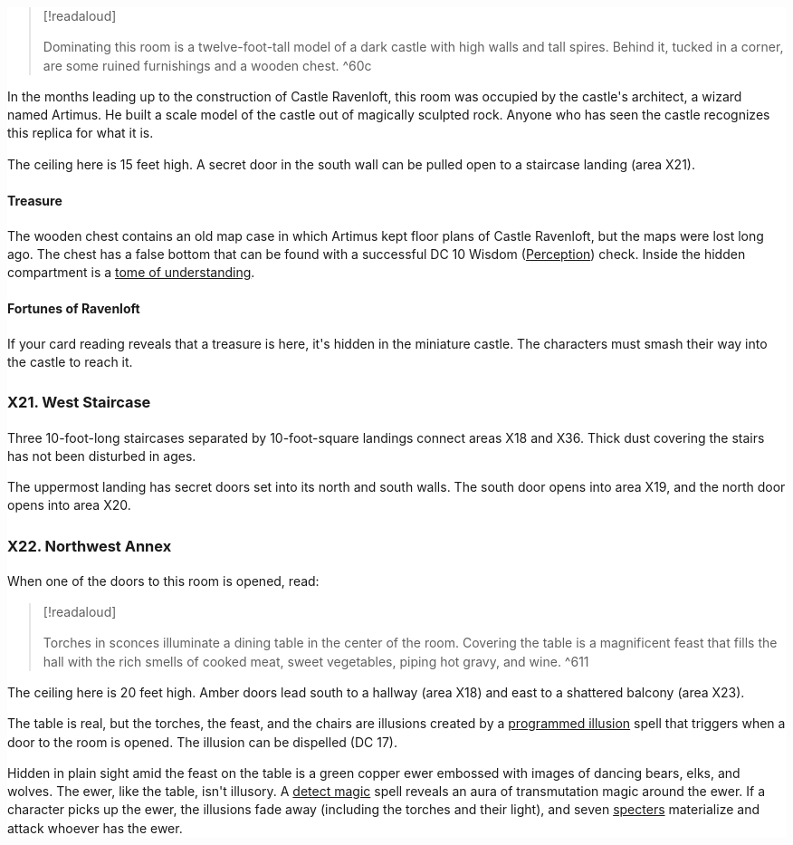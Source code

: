 > [!readaloud] 
> 
> Dominating this room is a twelve-foot-tall model of a dark castle with high walls and tall spires. Behind it, tucked in a corner, are some ruined furnishings and a wooden chest.
^60c

In the months leading up to the construction of Castle Ravenloft, this room was occupied by the castle's architect, a wizard named Artimus. He built a scale model of the castle out of magically sculpted rock. Anyone who has seen the castle recognizes this replica for what it is.

The ceiling here is 15 feet high. A secret door in the south wall can be pulled open to a staircase landing (area X21).

#### Treasure

The wooden chest contains an old map case in which Artimus kept floor plans of Castle Ravenloft, but the maps were lost long ago. The chest has a false bottom that can be found with a successful DC 10 Wisdom ([Perception](/2-Mechanics/CLI/rules/skills.md#Perception)) check. Inside the hidden compartment is a [tome of understanding](/2-Mechanics/CLI/items/tome-of-understanding.md).

#### Fortunes of Ravenloft

If your card reading reveals that a treasure is here, it's hidden in the miniature castle. The characters must smash their way into the castle to reach it.

### X21. West Staircase

Three 10-foot-long staircases separated by 10-foot-square landings connect areas X18 and X36. Thick dust covering the stairs has not been disturbed in ages.

The uppermost landing has secret doors set into its north and south walls. The south door opens into area X19, and the north door opens into area X20.

### X22. Northwest Annex

When one of the doors to this room is opened, read:

> [!readaloud] 
> 
> Torches in sconces illuminate a dining table in the center of the room. Covering the table is a magnificent feast that fills the hall with the rich smells of cooked meat, sweet vegetables, piping hot gravy, and wine.
^611

The ceiling here is 20 feet high. Amber doors lead south to a hallway (area X18) and east to a shattered balcony (area X23).

The table is real, but the torches, the feast, and the chairs are illusions created by a [programmed illusion](/2-Mechanics/CLI/spells/programmed-illusion.md) spell that triggers when a door to the room is opened. The illusion can be dispelled (DC 17).

Hidden in plain sight amid the feast on the table is a green copper ewer embossed with images of dancing bears, elks, and wolves. The ewer, like the table, isn't illusory. A [detect magic](/2-Mechanics/CLI/spells/detect-magic.md) spell reveals an aura of transmutation magic around the ewer. If a character picks up the ewer, the illusions fade away (including the torches and their light), and seven [specters](/2-Mechanics/CLI/bestiary/undead/specter.md) materialize and attack whoever has the ewer.
